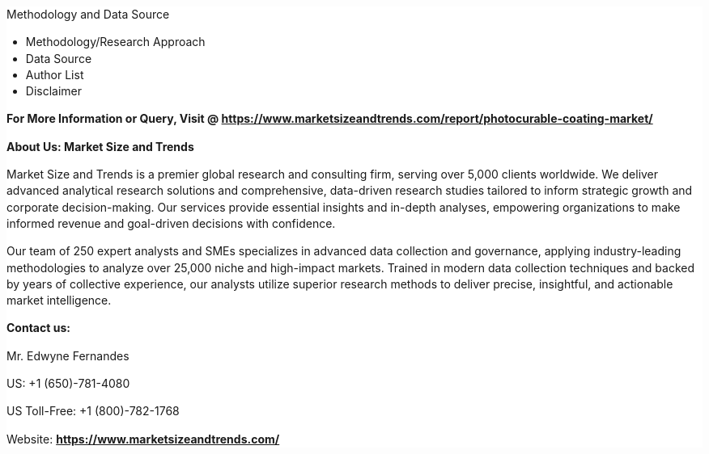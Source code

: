 Methodology and Data Source</strong></p><ul><li>Methodology/Research Approach</li><li>Data Source</li><li>Author List</li><li>Disclaimer</li></ul></p><p><strong>For More Information or Query, Visit @ <a href="https://www.marketsizeandtrends.com/report/photocurable-coating-market/">https://www.marketsizeandtrends.com/report/photocurable-coating-market/</a></strong></p><p><strong>About Us: Market Size and Trends</strong></p><p>Market Size and Trends is a premier global research and consulting firm, serving over 5,000 clients worldwide. We deliver advanced analytical research solutions and comprehensive, data-driven research studies tailored to inform strategic growth and corporate decision-making. Our services provide essential insights and in-depth analyses, empowering organizations to make informed revenue and goal-driven decisions with confidence.</p><p>Our team of 250 expert analysts and SMEs specializes in advanced data collection and governance, applying industry-leading methodologies to analyze over 25,000 niche and high-impact markets. Trained in modern data collection techniques and backed by years of collective experience, our analysts utilize superior research methods to deliver precise, insightful, and actionable market intelligence.</p><p><strong>Contact us:</strong></p><p>Mr. Edwyne Fernandes</p><p>US: +1 (650)-781-4080</p><p>US Toll-Free: +1 (800)-782-1768</p><p>Website: <strong><a href="https://www.marketsizeandtrends.com/">https://www.marketsizeandtrends.com/</a></strong></p>
